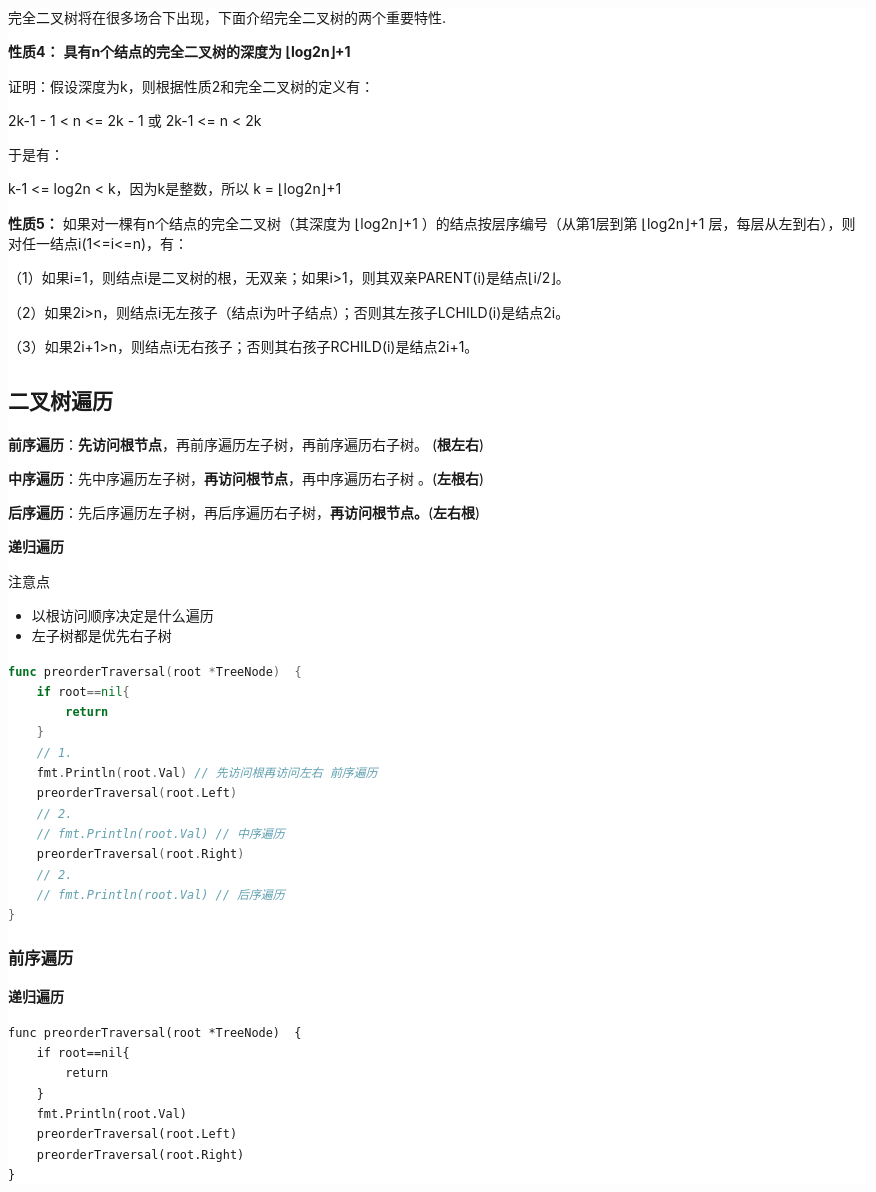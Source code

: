 完全二叉树将在很多场合下出现，下面介绍完全二叉树的两个重要特性.

**性质4：** **具有n个结点的完全二叉树的深度为 ⌊log2n⌋+1**

证明：假设深度为k，则根据性质2和完全二叉树的定义有：

2k-1 - 1 < n <= 2k - 1 或 2k-1 <= n < 2k

于是有：

k-1 <= log2n < k，因为k是整数，所以 k = ⌊log2n⌋+1

**性质5：** 如果对一棵有n个结点的完全二叉树（其深度为 ⌊log2n⌋+1 ）的结点按层序编号（从第1层到第 ⌊log2n⌋+1 层，每层从左到右），则对任一结点i(1<=i<=n)，有：

（1）如果i=1，则结点i是二叉树的根，无双亲；如果i>1，则其双亲PARENT(i)是结点⌊i/2⌋。

（2）如果2i>n，则结点i无左孩子（结点i为叶子结点）；否则其左孩子LCHILD(i)是结点2i。

（3）如果2i+1>n，则结点i无右孩子；否则其右孩子RCHILD(i)是结点2i+1。

## 二叉树遍历

**前序遍历**：**先访问根节点**，再前序遍历左子树，再前序遍历右子树。 (**根左右**)

**中序遍历**：先中序遍历左子树，**再访问根节点**，再中序遍历右子树 。(**左根右**)

**后序遍历**：先后序遍历左子树，再后序遍历右子树，**再访问根节点。**(**左右根**)

**递归遍历**

注意点

- 以根访问顺序决定是什么遍历
- 左子树都是优先右子树

```go
func preorderTraversal(root *TreeNode)  {
    if root==nil{
        return
    }
    // 1.
    fmt.Println(root.Val) // 先访问根再访问左右 前序遍历
    preorderTraversal(root.Left)
    // 2.
    // fmt.Println(root.Val) // 中序遍历
    preorderTraversal(root.Right)
    // 2.
    // fmt.Println(root.Val) // 后序遍历    
}
```

### 前序遍历

**递归遍历**

```
func preorderTraversal(root *TreeNode)  {
    if root==nil{
        return
    }
    fmt.Println(root.Val) 
    preorderTraversal(root.Left)
    preorderTraversal(root.Right)
}
```
